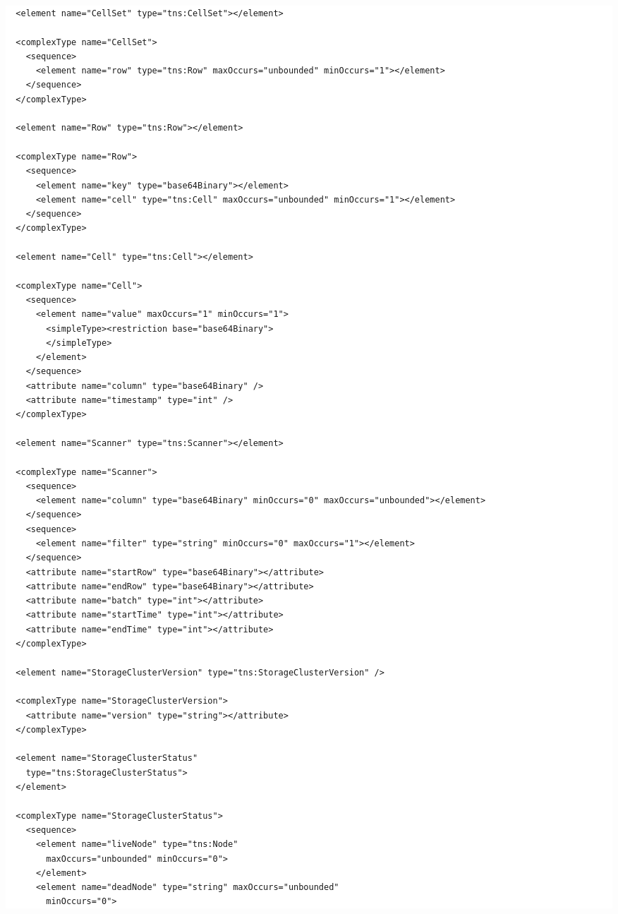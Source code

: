 ```
  <element name="CellSet" type="tns:CellSet"></element>

  <complexType name="CellSet">
    <sequence>
      <element name="row" type="tns:Row" maxOccurs="unbounded" minOccurs="1"></element>
    </sequence>
  </complexType>

  <element name="Row" type="tns:Row"></element>

  <complexType name="Row">
    <sequence>
      <element name="key" type="base64Binary"></element>
      <element name="cell" type="tns:Cell" maxOccurs="unbounded" minOccurs="1"></element>
    </sequence>
  </complexType>

  <element name="Cell" type="tns:Cell"></element>

  <complexType name="Cell">
    <sequence>
      <element name="value" maxOccurs="1" minOccurs="1">
        <simpleType><restriction base="base64Binary">
        </simpleType>
      </element>
    </sequence>
    <attribute name="column" type="base64Binary" />
    <attribute name="timestamp" type="int" />
  </complexType>

  <element name="Scanner" type="tns:Scanner"></element>

  <complexType name="Scanner">
    <sequence>
      <element name="column" type="base64Binary" minOccurs="0" maxOccurs="unbounded"></element>
    </sequence>
    <sequence>
      <element name="filter" type="string" minOccurs="0" maxOccurs="1"></element>
    </sequence>
    <attribute name="startRow" type="base64Binary"></attribute>
    <attribute name="endRow" type="base64Binary"></attribute>
    <attribute name="batch" type="int"></attribute>
    <attribute name="startTime" type="int"></attribute>
    <attribute name="endTime" type="int"></attribute>
  </complexType>

  <element name="StorageClusterVersion" type="tns:StorageClusterVersion" />

  <complexType name="StorageClusterVersion">
    <attribute name="version" type="string"></attribute>
  </complexType>

  <element name="StorageClusterStatus"
    type="tns:StorageClusterStatus">
  </element>

  <complexType name="StorageClusterStatus">
    <sequence>
      <element name="liveNode" type="tns:Node"
        maxOccurs="unbounded" minOccurs="0">
      </element>
      <element name="deadNode" type="string" maxOccurs="unbounded"
        minOccurs="0">
```